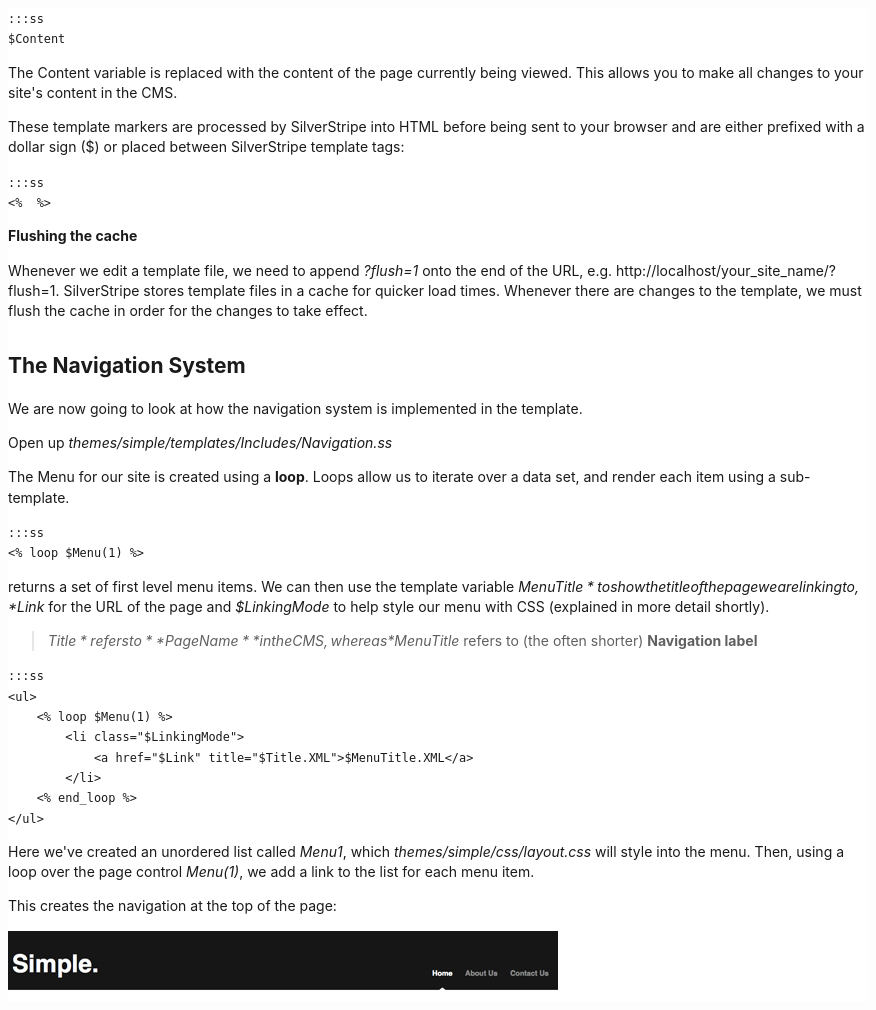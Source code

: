 	:::ss
	$Content

The Content variable is replaced with the content of the page currently being viewed. This allows you to make all changes to
your site's content in the CMS.

These template markers are processed by SilverStripe into HTML before being sent to your
browser and are either prefixed with a dollar sign ($)
or placed between SilverStripe template tags: 

	:::ss
	<%  %>


**Flushing the cache**

Whenever we edit a template file, we need to append *?flush=1* onto the end of the URL, e.g.
http://localhost/your_site_name/?flush=1. SilverStripe stores template files in a cache for quicker load times. Whenever there are
changes to the template, we must flush the cache in order for the changes to take effect.

##  The Navigation System

We are now going to look at how the navigation system is implemented in the template. 

Open up *themes/simple/templates/Includes/Navigation.ss*

The Menu for our site is created using a **loop**. Loops allow us to iterate over a data set, and render each item using a sub-template.

	:::ss 
	<% loop $Menu(1) %>

returns a set of first level menu items. We can then use the template variable
*$MenuTitle* to show the title of the page we are linking to, *$Link* for the URL of the page and *$LinkingMode* to help style our menu with CSS (explained in more detail shortly).

> *$Title* refers to **Page Name** in the CMS, whereas *$MenuTitle* refers to (the often shorter) **Navigation label**


	:::ss
	<ul>
		<% loop $Menu(1) %>	  
			<li class="$LinkingMode">
				<a href="$Link" title="$Title.XML">$MenuTitle.XML</a>
			</li>
		<% end_loop %>
	</ul>

Here we've created an unordered list called *Menu1*, which *themes/simple/css/layout.css* will style into the menu.
Then, using a loop over the page control *Menu(1)*, we add a link to the list for each menu item. 

This creates the navigation at the top of the page:

![](../_images/tutorial1_menu.jpg)

